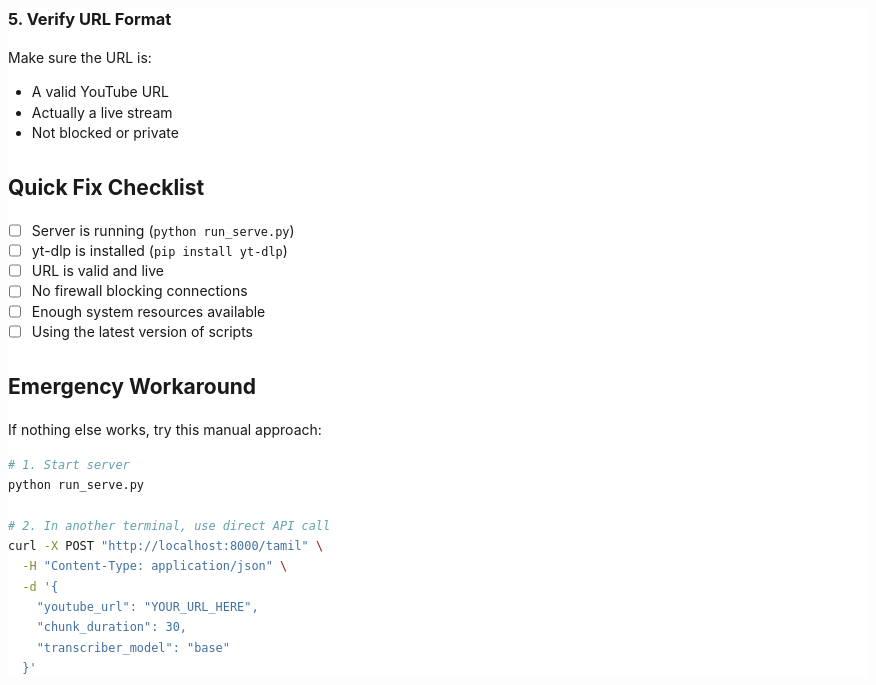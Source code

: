### **5. Verify URL Format**
Make sure the URL is:
- A valid YouTube URL
- Actually a live stream
- Not blocked or private

## Quick Fix Checklist

- [ ] Server is running (`python run_serve.py`)
- [ ] yt-dlp is installed (`pip install yt-dlp`)
- [ ] URL is valid and live
- [ ] No firewall blocking connections
- [ ] Enough system resources available
- [ ] Using the latest version of scripts

## Emergency Workaround

If nothing else works, try this manual approach:

```bash
# 1. Start server
python run_serve.py

# 2. In another terminal, use direct API call
curl -X POST "http://localhost:8000/tamil" \
  -H "Content-Type: application/json" \
  -d '{
    "youtube_url": "YOUR_URL_HERE",
    "chunk_duration": 30,
    "transcriber_model": "base"
  }'
``` 